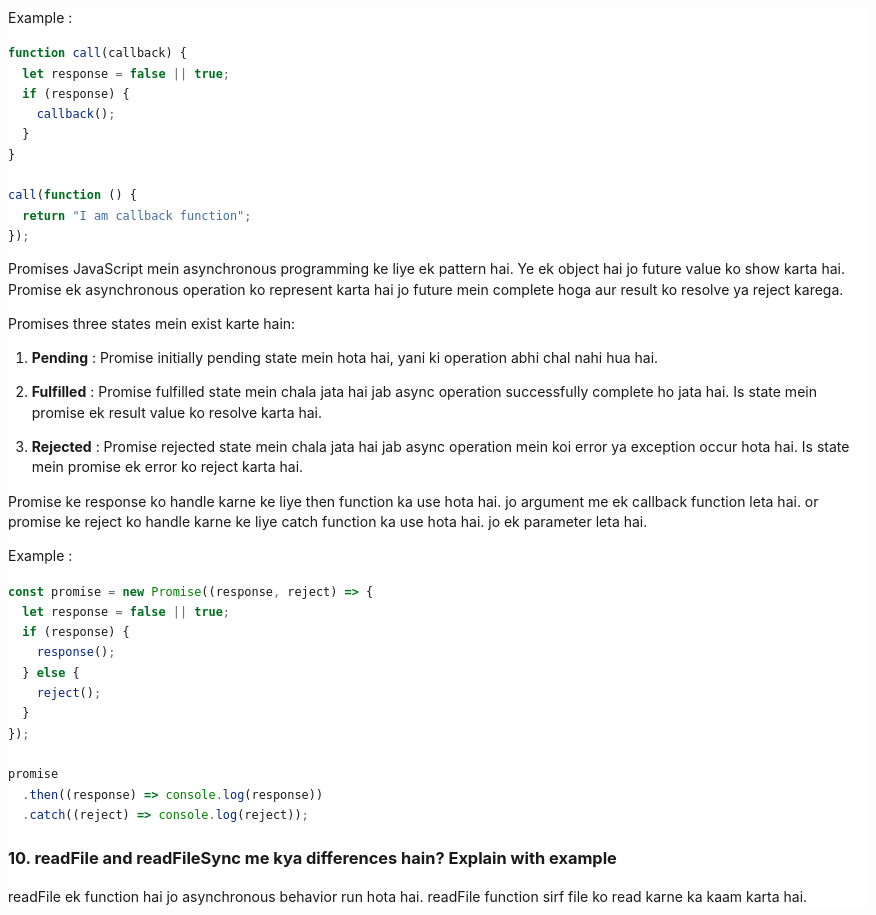 Example :

```js
function call(callback) {
  let response = false || true;
  if (response) {
    callback();
  }
}

call(function () {
  return "I am callback function";
});
```

Promises JavaScript mein asynchronous programming ke liye ek pattern hai. Ye ek object hai jo future value ko show karta hai. Promise ek asynchronous operation ko represent karta hai jo future mein complete hoga aur result ko resolve ya reject karega.

Promises three states mein exist karte hain:

1. **Pending** : Promise initially pending state mein hota hai, yani ki operation abhi chal nahi hua hai.

2. **Fulfilled** : Promise fulfilled state mein chala jata hai jab async operation successfully complete ho jata hai. Is state mein promise ek result value ko resolve karta hai.

3. **Rejected** : Promise rejected state mein chala jata hai jab async operation mein koi error ya exception occur hota hai. Is state mein promise ek error ko reject karta hai.

Promise ke response ko handle karne ke liye then function ka use hota hai. jo argument me ek callback function leta hai. or promise ke reject ko handle karne ke liye catch function ka use hota hai. jo ek parameter leta hai.

Example :

```js
const promise = new Promise((response, reject) => {
  let response = false || true;
  if (response) {
    response();
  } else {
    reject();
  }
});

promise
  .then((response) => console.log(response))
  .catch((reject) => console.log(reject));
```

### 10. readFile and readFileSync me kya differences hain? Explain with example

readFile ek function hai jo asynchronous behavior run hota hai. readFile function sirf file ko read karne ka kaam karta hai.
